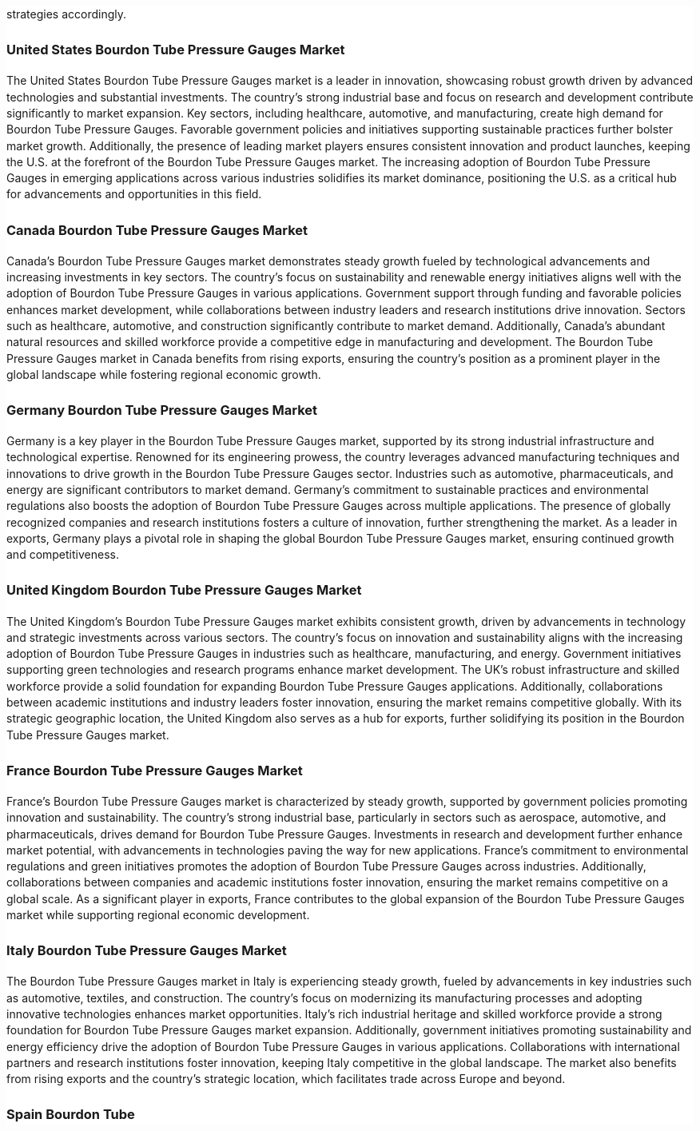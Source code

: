 strategies accordingly.</p><h3>United States Bourdon Tube Pressure Gauges Market</h3><p>The United States Bourdon Tube Pressure Gauges market is a leader in innovation, showcasing robust growth driven by advanced technologies and substantial investments. The country&rsquo;s strong industrial base and focus on research and development contribute significantly to market expansion. Key sectors, including healthcare, automotive, and manufacturing, create high demand for Bourdon Tube Pressure Gauges. Favorable government policies and initiatives supporting sustainable practices further bolster market growth. Additionally, the presence of leading market players ensures consistent innovation and product launches, keeping the U.S. at the forefront of the Bourdon Tube Pressure Gauges market. The increasing adoption of Bourdon Tube Pressure Gauges in emerging applications across various industries solidifies its market dominance, positioning the U.S. as a critical hub for advancements and opportunities in this field.</p><h3>Canada Bourdon Tube Pressure Gauges Market</h3><p>Canada&rsquo;s Bourdon Tube Pressure Gauges market demonstrates steady growth fueled by technological advancements and increasing investments in key sectors. The country&rsquo;s focus on sustainability and renewable energy initiatives aligns well with the adoption of Bourdon Tube Pressure Gauges in various applications. Government support through funding and favorable policies enhances market development, while collaborations between industry leaders and research institutions drive innovation. Sectors such as healthcare, automotive, and construction significantly contribute to market demand. Additionally, Canada&rsquo;s abundant natural resources and skilled workforce provide a competitive edge in manufacturing and development. The Bourdon Tube Pressure Gauges market in Canada benefits from rising exports, ensuring the country&rsquo;s position as a prominent player in the global landscape while fostering regional economic growth.</p><h3>Germany Bourdon Tube Pressure Gauges Market</h3><p>Germany is a key player in the Bourdon Tube Pressure Gauges market, supported by its strong industrial infrastructure and technological expertise. Renowned for its engineering prowess, the country leverages advanced manufacturing techniques and innovations to drive growth in the Bourdon Tube Pressure Gauges sector. Industries such as automotive, pharmaceuticals, and energy are significant contributors to market demand. Germany&rsquo;s commitment to sustainable practices and environmental regulations also boosts the adoption of Bourdon Tube Pressure Gauges across multiple applications. The presence of globally recognized companies and research institutions fosters a culture of innovation, further strengthening the market. As a leader in exports, Germany plays a pivotal role in shaping the global Bourdon Tube Pressure Gauges market, ensuring continued growth and competitiveness.</p><h3>United Kingdom Bourdon Tube Pressure Gauges Market</h3><p>The United Kingdom&rsquo;s Bourdon Tube Pressure Gauges market exhibits consistent growth, driven by advancements in technology and strategic investments across various sectors. The country&rsquo;s focus on innovation and sustainability aligns with the increasing adoption of Bourdon Tube Pressure Gauges in industries such as healthcare, manufacturing, and energy. Government initiatives supporting green technologies and research programs enhance market development. The UK&rsquo;s robust infrastructure and skilled workforce provide a solid foundation for expanding Bourdon Tube Pressure Gauges applications. Additionally, collaborations between academic institutions and industry leaders foster innovation, ensuring the market remains competitive globally. With its strategic geographic location, the United Kingdom also serves as a hub for exports, further solidifying its position in the Bourdon Tube Pressure Gauges market.</p><h3>France Bourdon Tube Pressure Gauges Market</h3><p>France&rsquo;s Bourdon Tube Pressure Gauges market is characterized by steady growth, supported by government policies promoting innovation and sustainability. The country&rsquo;s strong industrial base, particularly in sectors such as aerospace, automotive, and pharmaceuticals, drives demand for Bourdon Tube Pressure Gauges. Investments in research and development further enhance market potential, with advancements in technologies paving the way for new applications. France&rsquo;s commitment to environmental regulations and green initiatives promotes the adoption of Bourdon Tube Pressure Gauges across industries. Additionally, collaborations between companies and academic institutions foster innovation, ensuring the market remains competitive on a global scale. As a significant player in exports, France contributes to the global expansion of the Bourdon Tube Pressure Gauges market while supporting regional economic development.</p><h3>Italy Bourdon Tube Pressure Gauges Market</h3><p>The Bourdon Tube Pressure Gauges market in Italy is experiencing steady growth, fueled by advancements in key industries such as automotive, textiles, and construction. The country&rsquo;s focus on modernizing its manufacturing processes and adopting innovative technologies enhances market opportunities. Italy&rsquo;s rich industrial heritage and skilled workforce provide a strong foundation for Bourdon Tube Pressure Gauges market expansion. Additionally, government initiatives promoting sustainability and energy efficiency drive the adoption of Bourdon Tube Pressure Gauges in various applications. Collaborations with international partners and research institutions foster innovation, keeping Italy competitive in the global landscape. The market also benefits from rising exports and the country&rsquo;s strategic location, which facilitates trade across Europe and beyond.</p><h3>Spain Bourdon Tube